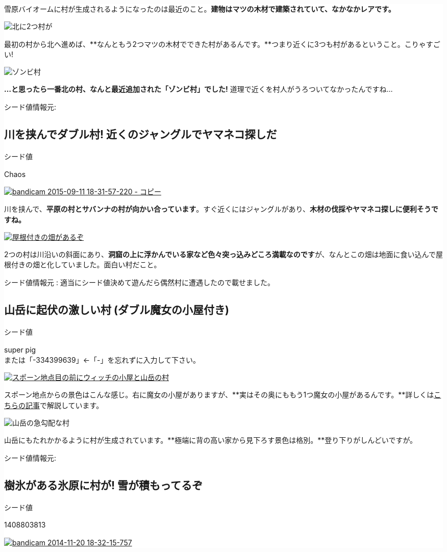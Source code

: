 雪原バイオームに村が生成されるようになったのは最近のこと。**建物はマツの木材で建築されていて、なかなかレアです。**

![北に2つ村が](https://cdn-ak.f.st-hatena.com/images/fotolife/s/sasigume/20210208/20210208105026.png)

最初の村から北へ進めば、**なんともう2つマツの木材でできた村があるんです。**つまり近くに3つも村があるということ。こりゃすごい!

![ゾンビ村](https://cdn-ak.f.st-hatena.com/images/fotolife/s/sasigume/20210208/20210208103147.png)

**…と思ったら一番北の村、なんと最近追加された「ゾンビ村」でした!** 道理で近くを村人がうろついてなかったんですね…

シード値情報元:  

## 川を挟んでダブル村! 近くのジャングルでヤマネコ探しだ

シード値

Chaos

[![bandicam 2015-09-11 18-31-57-220 - コピー](https://cdn-ak.f.st-hatena.com/images/fotolife/s/sasigume/20210208/20210208150430.jpg)](#8/9/898ea1ea.jpg "bandicam 2015-09-11 18-31-57-220 - コピー")

川を挟んで、**平原の村とサバンナの村が向かい合っています**。すぐ近くにはジャングルがあり、**木材の伐採やヤマネコ探しに便利そうですね。**

[![屋根付きの畑があるぞ](https://cdn-ak.f.st-hatena.com/images/fotolife/s/sasigume/20210208/20210208161055.jpg)](#c/b/cbf1001c.jpg "屋根付きの畑があるぞ")

2つの村は川沿いの斜面にあり、**洞窟の上に浮かんでいる家など色々突っ込みどころ満載なのです**が、なんとこの畑は地面に食い込んで屋根付きの畑と化していました。面白い村だこと。

シード値情報元 : 適当にシード値決めて遊んだら偶然村に遭遇したので載せました。

## 山岳に起伏の激しい村 (ダブル魔女の小屋付き)

シード値

super pig  
または「-334399639」←「-」を忘れずに入力して下さい。

[![スポーン地点目の前にウィッチの小屋と山岳の村](https://cdn-ak.f.st-hatena.com/images/fotolife/s/sasigume/20210208/20210208111539.jpg)](https://cdn-ak.f.st-hatena.com/images/fotolife/s/sasigume/20210208/20210208111539.jpg)

スポーン地点からの景色はこんな感じ。右に魔女の小屋がありますが、**実はその奥にももう1つ魔女の小屋があるんです。**詳しくは[こちらの記事](https://www.napoan.com/pe-witch-hut-seed/#seed_super-pig)で解説しています。

![山岳の急勾配な村](https://cdn-ak.f.st-hatena.com/images/fotolife/s/sasigume/20210208/20210208124203.jpg)

山岳にもたれかかるように村が生成されています。**極端に背の高い家から見下ろす景色は格別。**登り下りがしんどいですが。

シード値情報元:  

## 樹氷がある氷原に村が! 雪が積もってるぞ

シード値

1408803813

[![bandicam 2014-11-20 18-32-15-757](https://cdn-ak.f.st-hatena.com/images/fotolife/s/sasigume/20210208/20210208160729.jpg)](#c/7/c7d48371.jpg "bandicam 2014-11-20 18-32-15-757")
